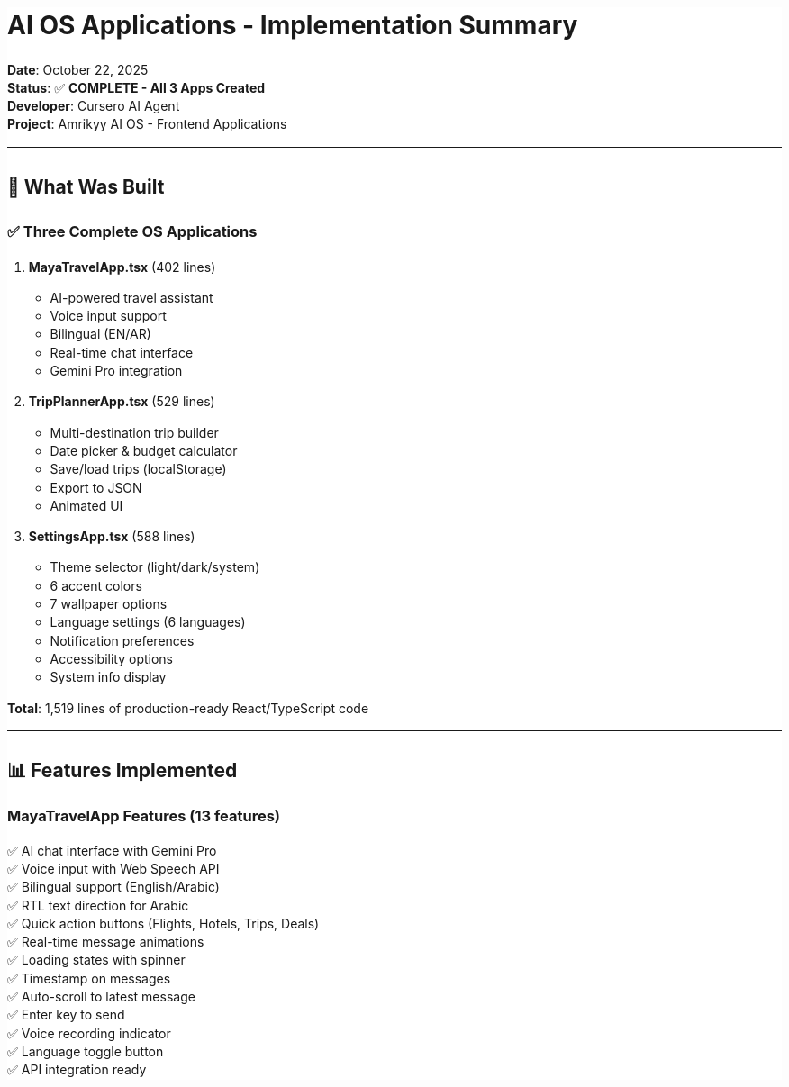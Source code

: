 # AI OS Applications - Implementation Summary

**Date**: October 22, 2025  
**Status**: ✅ **COMPLETE - All 3 Apps Created**  
**Developer**: Cursero AI Agent  
**Project**: Amrikyy AI OS - Frontend Applications

---

## 🎉 What Was Built

### ✅ Three Complete OS Applications

1. **MayaTravelApp.tsx** (402 lines)
   - AI-powered travel assistant
   - Voice input support
   - Bilingual (EN/AR)
   - Real-time chat interface
   - Gemini Pro integration

2. **TripPlannerApp.tsx** (529 lines)
   - Multi-destination trip builder
   - Date picker & budget calculator
   - Save/load trips (localStorage)
   - Export to JSON
   - Animated UI

3. **SettingsApp.tsx** (588 lines)
   - Theme selector (light/dark/system)
   - 6 accent colors
   - 7 wallpaper options
   - Language settings (6 languages)
   - Notification preferences
   - Accessibility options
   - System info display

**Total**: 1,519 lines of production-ready React/TypeScript code

---

## 📊 Features Implemented

### MayaTravelApp Features (13 features)
✅ AI chat interface with Gemini Pro  
✅ Voice input with Web Speech API  
✅ Bilingual support (English/Arabic)  
✅ RTL text direction for Arabic  
✅ Quick action buttons (Flights, Hotels, Trips, Deals)  
✅ Real-time message animations  
✅ Loading states with spinner  
✅ Timestamp on messages  
✅ Auto-scroll to latest message  
✅ Enter key to send  
✅ Voice recording indicator  
✅ Language toggle button  
✅ API integration ready  
